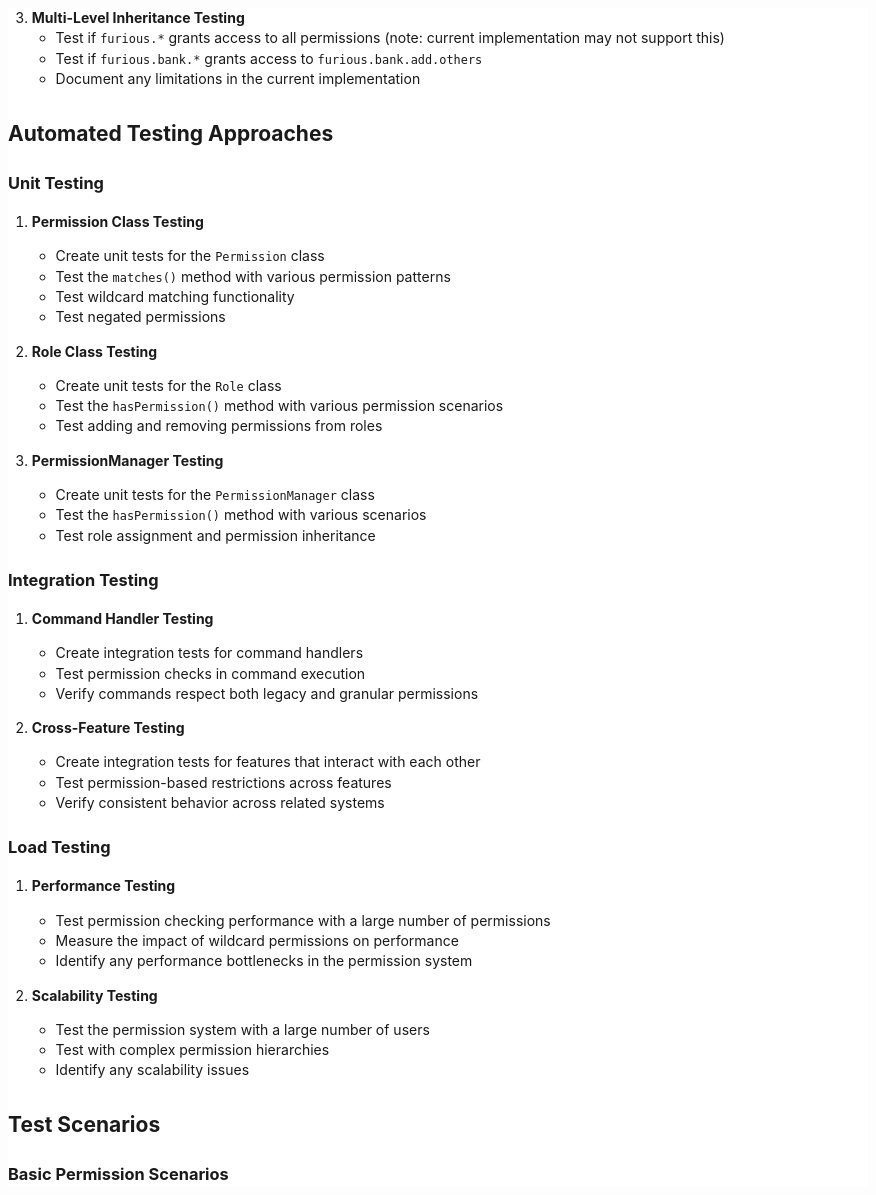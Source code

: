 3. **Multi-Level Inheritance Testing**
   - Test if `furious.*` grants access to all permissions (note: current implementation may not support this)
   - Test if `furious.bank.*` grants access to `furious.bank.add.others`
   - Document any limitations in the current implementation

## Automated Testing Approaches

### Unit Testing

1. **Permission Class Testing**
   - Create unit tests for the `Permission` class
   - Test the `matches()` method with various permission patterns
   - Test wildcard matching functionality
   - Test negated permissions

2. **Role Class Testing**
   - Create unit tests for the `Role` class
   - Test the `hasPermission()` method with various permission scenarios
   - Test adding and removing permissions from roles

3. **PermissionManager Testing**
   - Create unit tests for the `PermissionManager` class
   - Test the `hasPermission()` method with various scenarios
   - Test role assignment and permission inheritance

### Integration Testing

1. **Command Handler Testing**
   - Create integration tests for command handlers
   - Test permission checks in command execution
   - Verify commands respect both legacy and granular permissions

2. **Cross-Feature Testing**
   - Create integration tests for features that interact with each other
   - Test permission-based restrictions across features
   - Verify consistent behavior across related systems

### Load Testing

1. **Performance Testing**
   - Test permission checking performance with a large number of permissions
   - Measure the impact of wildcard permissions on performance
   - Identify any performance bottlenecks in the permission system

2. **Scalability Testing**
   - Test the permission system with a large number of users
   - Test with complex permission hierarchies
   - Identify any scalability issues

## Test Scenarios

### Basic Permission Scenarios
